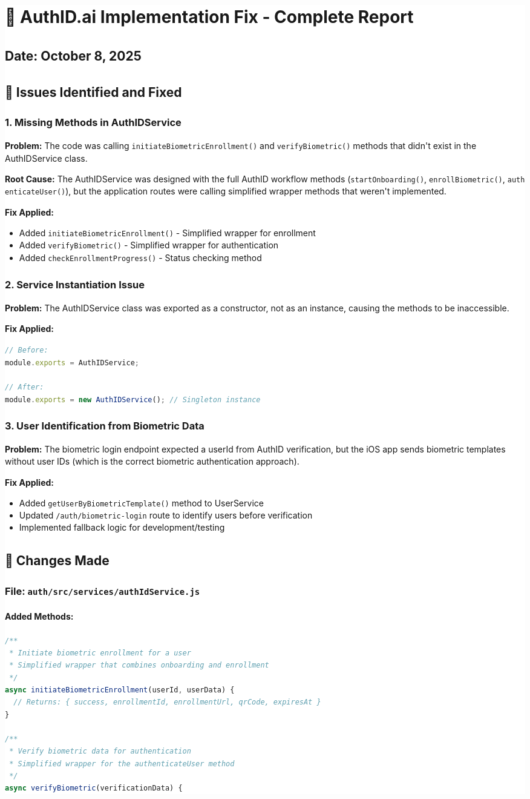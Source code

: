 # 🔧 AuthID.ai Implementation Fix - Complete Report

## Date: October 8, 2025

## 🎯 Issues Identified and Fixed

### 1. **Missing Methods in AuthIDService**
**Problem:** The code was calling `initiateBiometricEnrollment()` and `verifyBiometric()` methods that didn't exist in the AuthIDService class.

**Root Cause:** The AuthIDService was designed with the full AuthID workflow methods (`startOnboarding()`, `enrollBiometric()`, `authenticateUser()`), but the application routes were calling simplified wrapper methods that weren't implemented.

**Fix Applied:**
- Added `initiateBiometricEnrollment()` - Simplified wrapper for enrollment
- Added `verifyBiometric()` - Simplified wrapper for authentication
- Added `checkEnrollmentProgress()` - Status checking method

### 2. **Service Instantiation Issue**
**Problem:** The AuthIDService class was exported as a constructor, not as an instance, causing the methods to be inaccessible.

**Fix Applied:**
```javascript
// Before:
module.exports = AuthIDService;

// After:
module.exports = new AuthIDService(); // Singleton instance
```

### 3. **User Identification from Biometric Data**
**Problem:** The biometric login endpoint expected a userId from AuthID verification, but the iOS app sends biometric templates without user IDs (which is the correct biometric authentication approach).

**Fix Applied:**
- Added `getUserByBiometricTemplate()` method to UserService
- Updated `/auth/biometric-login` route to identify users before verification
- Implemented fallback logic for development/testing

## 📝 Changes Made

### File: `auth/src/services/authIdService.js`

#### Added Methods:
```javascript
/**
 * Initiate biometric enrollment for a user
 * Simplified wrapper that combines onboarding and enrollment
 */
async initiateBiometricEnrollment(userId, userData) {
  // Returns: { success, enrollmentId, enrollmentUrl, qrCode, expiresAt }
}

/**
 * Verify biometric data for authentication
 * Simplified wrapper for the authenticateUser method
 */
async verifyBiometric(verificationData) {
```